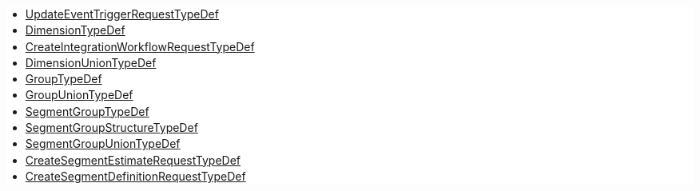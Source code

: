 - [UpdateEventTriggerRequestTypeDef](./type_defs.md#updateeventtriggerrequesttypedef)
- [DimensionTypeDef](./type_defs.md#dimensiontypedef)
- [CreateIntegrationWorkflowRequestTypeDef](./type_defs.md#createintegrationworkflowrequesttypedef)
- [DimensionUnionTypeDef](./type_defs.md#dimensionuniontypedef)
- [GroupTypeDef](./type_defs.md#grouptypedef)
- [GroupUnionTypeDef](./type_defs.md#groupuniontypedef)
- [SegmentGroupTypeDef](./type_defs.md#segmentgrouptypedef)
- [SegmentGroupStructureTypeDef](./type_defs.md#segmentgroupstructuretypedef)
- [SegmentGroupUnionTypeDef](./type_defs.md#segmentgroupuniontypedef)
- [CreateSegmentEstimateRequestTypeDef](./type_defs.md#createsegmentestimaterequesttypedef)
- [CreateSegmentDefinitionRequestTypeDef](./type_defs.md#createsegmentdefinitionrequesttypedef)

